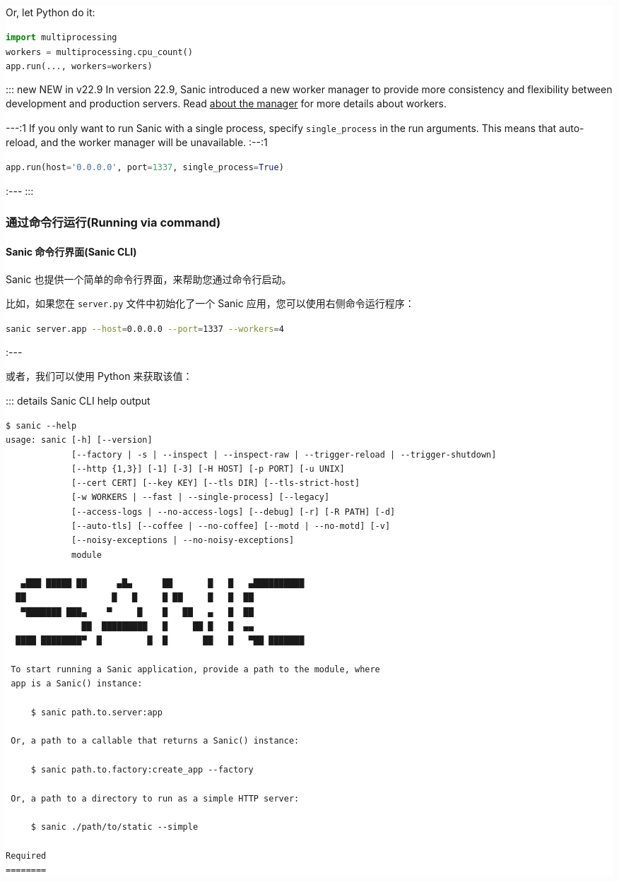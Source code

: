 Or, let Python do it:

```python
import multiprocessing
workers = multiprocessing.cpu_count()
app.run(..., workers=workers)
```

::: new NEW in v22.9 In version 22.9, Sanic introduced a new worker manager to provide more consistency and flexibility between development and production servers. Read [about the manager](./manager.md) for more details about workers.

---:1 If you only want to run Sanic with a single process, specify `single_process` in the run arguments. This means that auto-reload, and the worker manager will be unavailable. :--:1
```python
app.run(host='0.0.0.0', port=1337, single_process=True)
```
:--- :::

### 通过命令行运行(Running via command)

#### Sanic 命令行界面(Sanic CLI)

Sanic 也提供一个简单的命令行界面，来帮助您通过命令行启动。

比如，如果您在 `server.py` 文件中初始化了一个 Sanic 应用，您可以使用右侧命令运行程序：
```bash
sanic server.app --host=0.0.0.0 --port=1337 --workers=4
```

:---

或者，我们可以使用 Python 来获取该值：

::: details Sanic CLI help output

```text
$ sanic --help
usage: sanic [-h] [--version]
             [--factory | -s | --inspect | --inspect-raw | --trigger-reload | --trigger-shutdown]
             [--http {1,3}] [-1] [-3] [-H HOST] [-p PORT] [-u UNIX]
             [--cert CERT] [--key KEY] [--tls DIR] [--tls-strict-host]
             [-w WORKERS | --fast | --single-process] [--legacy]
             [--access-logs | --no-access-logs] [--debug] [-r] [-R PATH] [-d]
             [--auto-tls] [--coffee | --no-coffee] [--motd | --no-motd] [-v]
             [--noisy-exceptions | --no-noisy-exceptions]
             module

   ▄███ █████ ██      ▄█▄      ██       █   █   ▄██████████
  ██                 █   █     █ ██     █   █  ██
   ▀███████ ███▄    ▀     █    █   ██   ▄   █  ██
               ██  █████████   █     ██ █   █  ▄▄
  ████ ████████▀  █         █  █       ██   █   ▀██ ███████

 To start running a Sanic application, provide a path to the module, where
 app is a Sanic() instance:

     $ sanic path.to.server:app

 Or, a path to a callable that returns a Sanic() instance:

     $ sanic path.to.factory:create_app --factory

 Or, a path to a directory to run as a simple HTTP server:

     $ sanic ./path/to/static --simple

Required
========
```